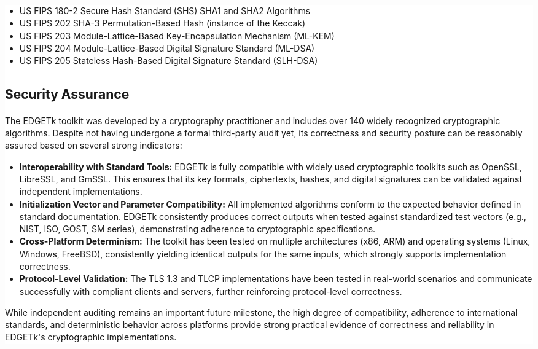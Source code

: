    - US FIPS 180-2 Secure Hash Standard (SHS) SHA1 and SHA2 Algorithms
   - US FIPS 202 SHA-3 Permutation-Based Hash (instance of the Keccak)
   - US FIPS 203 Module-Lattice-Based Key-Encapsulation Mechanism (ML-KEM)
   - US FIPS 204 Module-Lattice-Based Digital Signature Standard (ML-DSA)
   - US FIPS 205 Stateless Hash-Based Digital Signature Standard (SLH-DSA)

<h2>Security Assurance</h2>

<p>
  The EDGETk toolkit was developed by a cryptography practitioner and includes over 140 widely recognized cryptographic algorithms. Despite not having undergone a formal third-party audit yet, its correctness and security posture can be reasonably assured based on several strong indicators:
</p>

<ul>
  <li>
    <strong>Interoperability with Standard Tools:</strong>
    EDGETk is fully compatible with widely used cryptographic toolkits such as OpenSSL, LibreSSL, and GmSSL. This ensures that its key formats, ciphertexts, hashes, and digital signatures can be validated against independent implementations.
  </li>
  <li>
    <strong>Initialization Vector and Parameter Compatibility:</strong>
    All implemented algorithms conform to the expected behavior defined in standard documentation. EDGETk consistently produces correct outputs when tested against standardized test vectors (e.g., NIST, ISO, GOST, SM series), demonstrating adherence to cryptographic specifications.
  </li>
  <li>
    <strong>Cross-Platform Determinism:</strong>
    The toolkit has been tested on multiple architectures (x86, ARM) and operating systems (Linux, Windows, FreeBSD), consistently yielding identical outputs for the same inputs, which strongly supports implementation correctness.
  </li>
  <li>
    <strong>Protocol-Level Validation:</strong>
    The TLS 1.3 and TLCP implementations have been tested in real-world scenarios and communicate successfully with compliant clients and servers, further reinforcing protocol-level correctness.
  </li>
</ul>

<p>
  While independent auditing remains an important future milestone, the high degree of compatibility, adherence to international standards, and deterministic behavior across platforms provide strong practical evidence of correctness and reliability in EDGETk's cryptographic implementations.
</p>
